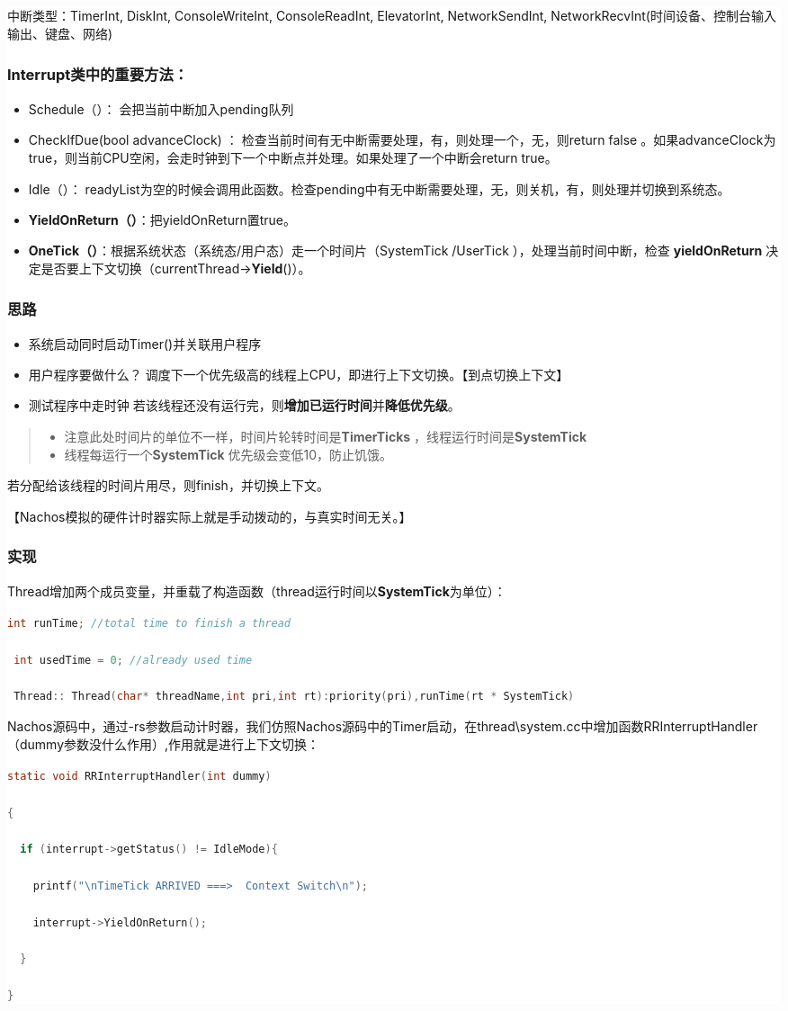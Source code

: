 中断类型：TimerInt, DiskInt, ConsoleWriteInt, ConsoleReadInt, ElevatorInt, NetworkSendInt, NetworkRecvInt(时间设备、控制台输入输出、键盘、网络)

### Interrupt类中的重要方法：

- Schedule（）： 会把当前中断加入pending队列

-  CheckIfDue(bool advanceClock) ： 检查当前时间有无中断需要处理，有，则处理一个，无，则return false 。如果advanceClock为true，则当前CPU空闲，会走时钟到下一个中断点并处理。如果处理了一个中断会return true。

-  Idle（）： readyList为空的时候会调用此函数。检查pending中有无中断需要处理，无，则关机，有，则处理并切换到系统态。

-  **YieldOnReturn（）**：把yieldOnReturn置true。

-  **OneTick（）**：根据系统状态（系统态/用户态）走一个时间片（SystemTick /UserTick ），处理当前时间中断，检查 **yieldOnReturn** 决定是否要上下文切换（currentThread->**Yield**()）。

 

### 思路

-  系统启动同时启动Timer()并关联用户程序

-  用户程序要做什么？
调度下一个优先级高的线程上CPU，即进行上下文切换。【到点切换上下文】

-  测试程序中走时钟
若该线程还没有运行完，则**增加已运行时间**并**降低优先级**。
> - 注意此处时间片的单位不一样，时间片轮转时间是**TimerTicks** ，线程运行时间是**SystemTick** 
> - 线程每运行一个**SystemTick** 优先级会变低10，防止饥饿。

若分配给该线程的时间片用尽，则finish，并切换上下文。

【Nachos模拟的硬件计时器实际上就是手动拨动的，与真实时间无关。】

### 实现 

Thread增加两个成员变量，并重载了构造函数（thread运行时间以**SystemTick**为单位）：
```c
int runTime; //total time to finish a thread

 int usedTime = 0; //already used time

 Thread:: Thread(char* threadName,int pri,int rt):priority(pri),runTime(rt * SystemTick)  
```

Nachos源码中，通过-rs参数启动计时器，我们仿照Nachos源码中的Timer启动，在thread\system.cc中增加函数RRInterruptHandler（dummy参数没什么作用）,作用就是进行上下文切换：
```c
static void RRInterruptHandler(int dummy)

{  

  if (interrupt->getStatus() != IdleMode){

​    printf("\nTimeTick ARRIVED ===>  Context Switch\n");

​    interrupt->YieldOnReturn(); 

  }

}
```
 